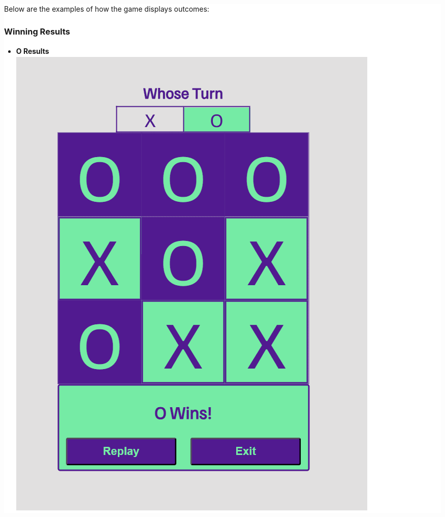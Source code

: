 Below are the examples of how the game displays outcomes:

### Winning Results
- **O Results**  
  ![O-results](documentation/gameImages/o-win.png)
